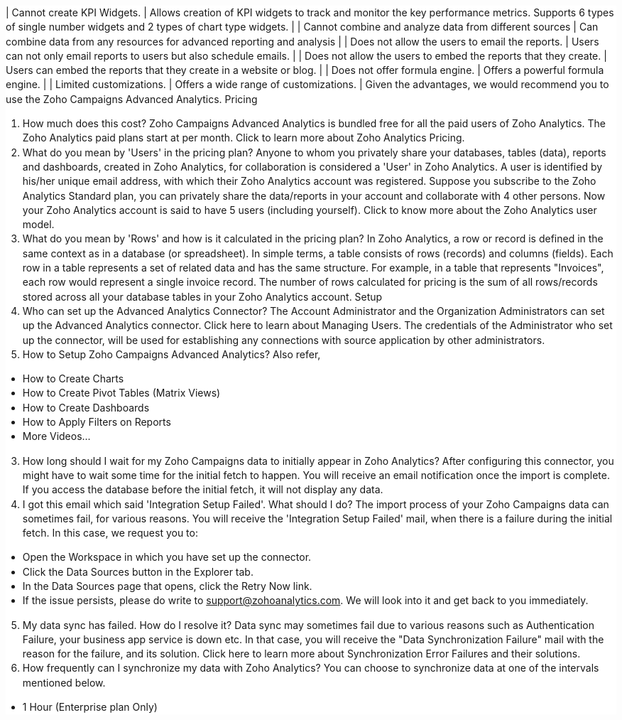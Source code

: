 | Cannot create KPI Widgets. | Allows creation of KPI widgets to track and monitor the key performance metrics. Supports 6 types of single number widgets and 2 types of chart type widgets. |
| Cannot combine and analyze data from different sources | Can combine data from any resources for advanced reporting and analysis |
| Does not allow the users to email the reports. | Users can not only email reports to users but also schedule emails. |
| Does not allow the users to embed the reports that they create. | Users can embed the reports that they create in a website or blog. |
| Does not offer formula engine. | Offers a powerful formula engine. |
| Limited customizations. | Offers a wide range of customizations. |
Given the advantages, we would recommend you to use the Zoho Campaigns Advanced Analytics.
Pricing
1. How much does this cost?
Zoho Campaigns Advanced Analytics is bundled free for all the paid users of Zoho Analytics. The Zoho Analytics paid plans start at per month. Click to learn more about Zoho Analytics Pricing.
2. What do you mean by 'Users' in the pricing plan?
Anyone to whom you privately share your databases, tables (data), reports and dashboards, created in Zoho Analytics, for collaboration is considered a 'User' in Zoho Analytics. A user is identified by his/her unique email address, with which their Zoho Analytics account was registered.
Suppose you subscribe to the Zoho Analytics Standard plan, you can privately share the data/reports in your account and collaborate with 4 other persons. Now your Zoho Analytics account is said to have 5 users (including yourself). Click to know more about the Zoho Analytics user model.
3. What do you mean by 'Rows' and how is it calculated in the pricing plan?
In Zoho Analytics, a row or record is defined in the same context as in a database (or spreadsheet). In simple terms, a table consists of rows (records) and columns (fields). Each row in a table represents a set of related data and has the same structure. For example, in a table that represents "Invoices", each row would represent a single invoice record. The number of rows calculated for pricing is the sum of all rows/records stored across all your database tables in your Zoho Analytics account.
Setup
1. Who can set up the Advanced Analytics Connector?
The Account Administrator and the Organization Administrators can set up the Advanced Analytics connector. Click here to learn about Managing Users.
The credentials of the Administrator who set up the connector, will be used for establishing any connections with source application by other administrators.
2. How to Setup Zoho Campaigns Advanced Analytics?
Also refer,
- How to Create Charts
- How to Create Pivot Tables (Matrix Views)
- How to Create Dashboards
- How to Apply Filters on Reports
- More Videos...
3. How long should I wait for my Zoho Campaigns data to initially appear in Zoho Analytics?
After configuring this connector, you might have to wait some time for the initial fetch to happen. You will receive an email notification once the import is complete. If you access the database before the initial fetch, it will not display any data.
4. I got this email which said 'Integration Setup Failed'. What should I do?
The import process of your Zoho Campaigns data can sometimes fail, for various reasons. You will receive the 'Integration Setup Failed' mail, when there is a failure during the initial fetch. In this case, we request you to:
- Open the Workspace in which you have set up the connector.
- Click the Data Sources button in the Explorer tab.
- In the Data Sources page that opens, click the Retry Now link.
- If the issue persists, please do write to support@zohoanalytics.com. We will look into it and get back to you immediately.
5. My data sync has failed. How do I resolve it?
Data sync may sometimes fail due to various reasons such as Authentication Failure, your business app service is down etc. In that case, you will receive the "Data Synchronization Failure" mail with the reason for the failure, and its solution. Click here to learn more about Synchronization Error Failures and their solutions.
6. How frequently can I synchronize my data with Zoho Analytics?
You can choose to synchronize data at one of the intervals mentioned below.
- 1 Hour (Enterprise plan Only)